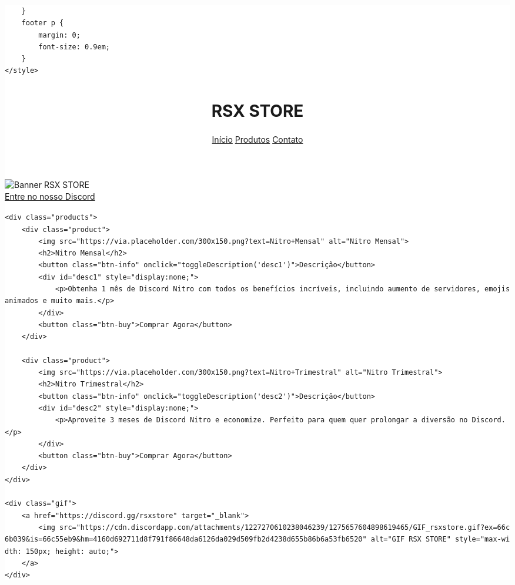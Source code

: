         }
        footer p {
            margin: 0;
            font-size: 0.9em;
        }
    </style>
</head>
<body>

<header>
    <h1>RSX STORE</h1>
    <nav>
        <a href="#">Início</a>
        <a href="#">Produtos</a>
        <a href="#">Contato</a>
    </nav>
</header>

<div class="banner">
    <img src="https://cdn.discordapp.com/attachments/1227270610238046239/1275657625064837182/Banner_rsxstore.jpg?ex=66c6b03e&is=66c55ebe&hm=7c63d0b40035d9cc5af1361c2d69ce3049ea5ba7c84f6de0da8469251d26385a" alt="Banner RSX STORE">
</div>

<div class="container">
    <a class="discord-btn" href="https://discord.gg/rsxstore" target="_blank">Entre no nosso Discord</a>
    
    <div class="products">
        <div class="product">
            <img src="https://via.placeholder.com/300x150.png?text=Nitro+Mensal" alt="Nitro Mensal">
            <h2>Nitro Mensal</h2>
            <button class="btn-info" onclick="toggleDescription('desc1')">Descrição</button>
            <div id="desc1" style="display:none;">
                <p>Obtenha 1 mês de Discord Nitro com todos os benefícios incríveis, incluindo aumento de servidores, emojis animados e muito mais.</p>
            </div>
            <button class="btn-buy">Comprar Agora</button>
        </div>

        <div class="product">
            <img src="https://via.placeholder.com/300x150.png?text=Nitro+Trimestral" alt="Nitro Trimestral">
            <h2>Nitro Trimestral</h2>
            <button class="btn-info" onclick="toggleDescription('desc2')">Descrição</button>
            <div id="desc2" style="display:none;">
                <p>Aproveite 3 meses de Discord Nitro e economize. Perfeito para quem quer prolongar a diversão no Discord.</p>
            </div>
            <button class="btn-buy">Comprar Agora</button>
        </div>
    </div>
    
    <div class="gif">
        <a href="https://discord.gg/rsxstore" target="_blank">
            <img src="https://cdn.discordapp.com/attachments/1227270610238046239/1275657604898619465/GIF_rsxstore.gif?ex=66c6b039&is=66c55eb9&hm=4160d692711d8f791f86648da6126da029d509fb2d4238d655b86b6a53fb6520" alt="GIF RSX STORE" style="max-width: 150px; height: auto;">
        </a>
    </div>
</div>
